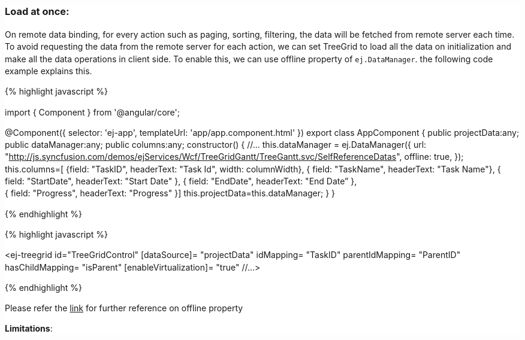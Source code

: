 ### Load at once:

On remote data binding, for every action such as paging, sorting, filtering, the data will be fetched from remote server each time. To avoid requesting the data from the remote server for each action, we can set TreeGrid to load all the data on initialization and make all the data operations in client side. To enable this, we can use offline property of `ej.DataManager`. the following code example explains this.

{% highlight javascript %}

import { Component } from '@angular/core';

@Component({
  selector: 'ej-app',
    templateUrl: 'app/app.component.html'
})
export class AppComponent {
    public projectData:any;
    public dataManager:any;
    public columns:any;
  constructor() {
   //...
    this.dataManager = ej.DataManager({
        url: "http://js.syncfusion.com/demos/ejServices/Wcf/TreeGridGantt/TreeGantt.svc/SelfReferenceDatas",
        offline: true,
    });
   this.columns=[ {field: "TaskID", headerText: "Task Id", width: columnWidth},
                  { field: "TaskName", headerText: "Task Name"},
                  { field: "StartDate", headerText: "Start Date" },
                  { field: "EndDate", headerText: "End Date” },   
                  { field: "Progress", headerText: "Progress" }]
   this.projectData=this.dataManager;
  }
}

{% endhighlight %}

{% highlight javascript %}

<ej-treegrid id="TreeGridControl" [dataSource]= "projectData"
        idMapping= "TaskID"
        parentIdMapping= "ParentID"
        hasChildMapping= "isParent"
        [enableVirtualization]= "true"
    //...>
</ej-treegrid>

{% endhighlight %}

Please refer the [link](https://help.syncfusion.com/js/datamanager/data-binding#offline-mode "offline") for further reference on offline property

**Limitations**:
